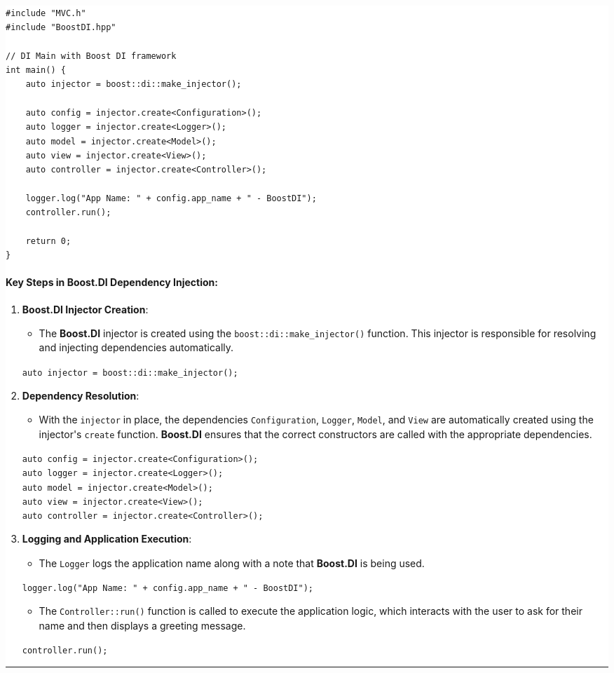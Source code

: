 ```
#include "MVC.h"
#include "BoostDI.hpp"

// DI Main with Boost DI framework
int main() {
    auto injector = boost::di::make_injector();
    
    auto config = injector.create<Configuration>();
    auto logger = injector.create<Logger>();
    auto model = injector.create<Model>();
    auto view = injector.create<View>();
    auto controller = injector.create<Controller>();

    logger.log("App Name: " + config.app_name + " - BoostDI");
    controller.run();
    
    return 0;
}
```

#### **Key Steps in Boost.DI Dependency Injection:**

1. **Boost.DI Injector Creation**:
    - The **Boost.DI** injector is created using the `boost::di::make_injector()` function. This injector is responsible for resolving and injecting dependencies automatically.

   ```
   auto injector = boost::di::make_injector();
   ```

2. **Dependency Resolution**:
    - With the `injector` in place, the dependencies `Configuration`, `Logger`, `Model`, and `View` are automatically created using the injector's `create` function. **Boost.DI** ensures that the correct constructors are called with the appropriate dependencies.

   ```
   auto config = injector.create<Configuration>();
   auto logger = injector.create<Logger>();
   auto model = injector.create<Model>();
   auto view = injector.create<View>();
   auto controller = injector.create<Controller>();
   ```

3. **Logging and Application Execution**:
    - The `Logger` logs the application name along with a note that **Boost.DI** is being used.

   ```
   logger.log("App Name: " + config.app_name + " - BoostDI");
   ```

    - The `Controller::run()` function is called to execute the application logic, which interacts with the user to ask for their name and then displays a greeting message.

   ```
   controller.run();
   ```

---